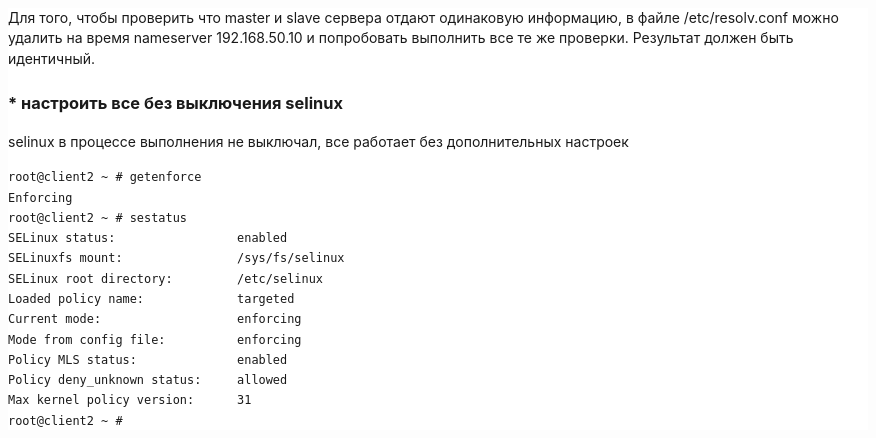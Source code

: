 Для того, чтобы проверить что master и slave сервера отдают одинаковую информацию, в файле /etc/resolv.conf можно удалить на время nameserver 192.168.50.10 и попробовать выполнить все те же проверки. Результат должен быть идентичный. 

### * настроить все без выключения selinux

selinux в процессе выполнения не выключал, все работает без дополнительных настроек
~~~
root@client2 ~ # getenforce
Enforcing
root@client2 ~ # sestatus
SELinux status:                 enabled
SELinuxfs mount:                /sys/fs/selinux
SELinux root directory:         /etc/selinux
Loaded policy name:             targeted
Current mode:                   enforcing
Mode from config file:          enforcing
Policy MLS status:              enabled
Policy deny_unknown status:     allowed
Max kernel policy version:      31
root@client2 ~ #
~~~




